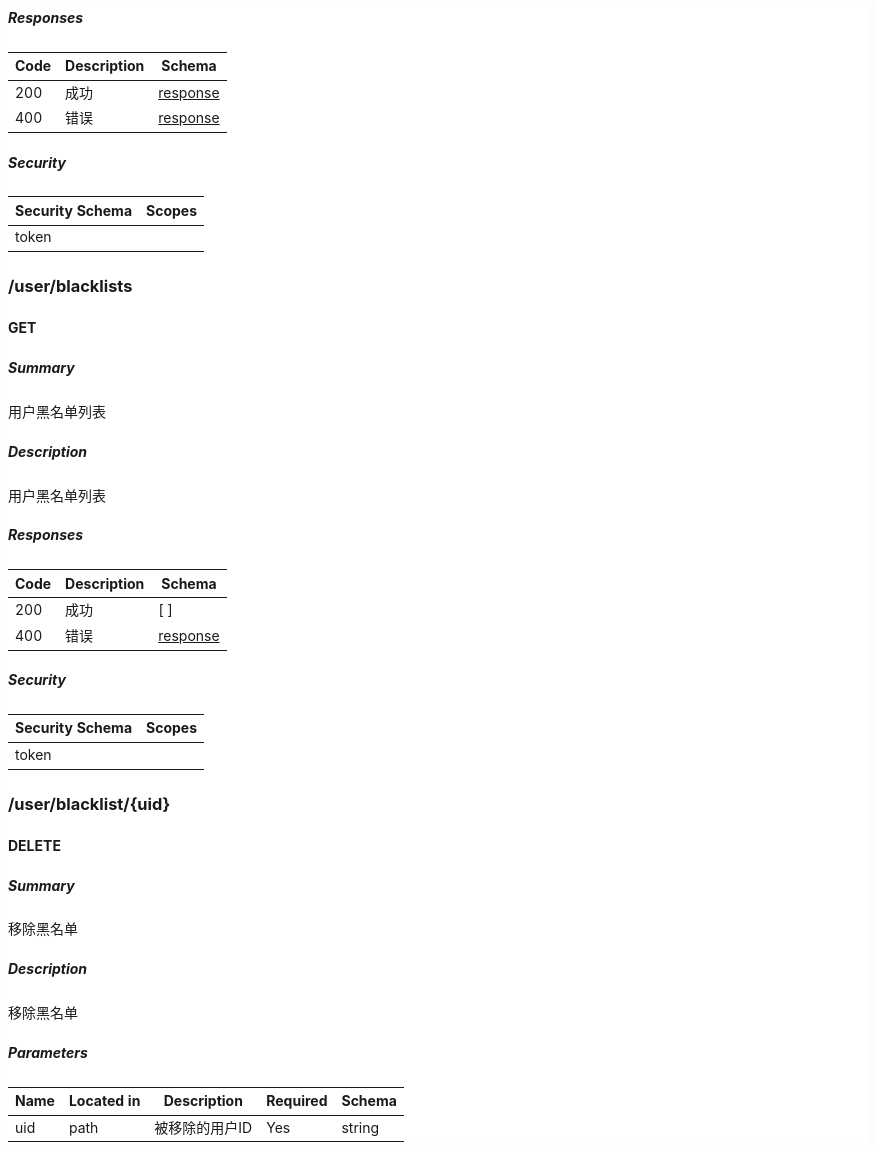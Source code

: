##### Responses

| Code | Description | Schema |
| ---- | ----------- | ------ |
| 200 | 成功 | [response](#response) |
| 400 | 错误 | [response](#response) |

##### Security

| Security Schema | Scopes |
| --- | --- |
| token | |

### /user/blacklists

#### GET
##### Summary

用户黑名单列表

##### Description

用户黑名单列表

##### Responses

| Code | Description | Schema |
| ---- | ----------- | ------ |
| 200 | 成功 | [  ] |
| 400 | 错误 | [response](#response) |

##### Security

| Security Schema | Scopes |
| --- | --- |
| token | |

### /user/blacklist/{uid}

#### DELETE
##### Summary

移除黑名单

##### Description

移除黑名单

##### Parameters

| Name | Located in | Description | Required | Schema |
| ---- | ---------- | ----------- | -------- | ---- |
| uid | path | 被移除的用户ID | Yes | string |
